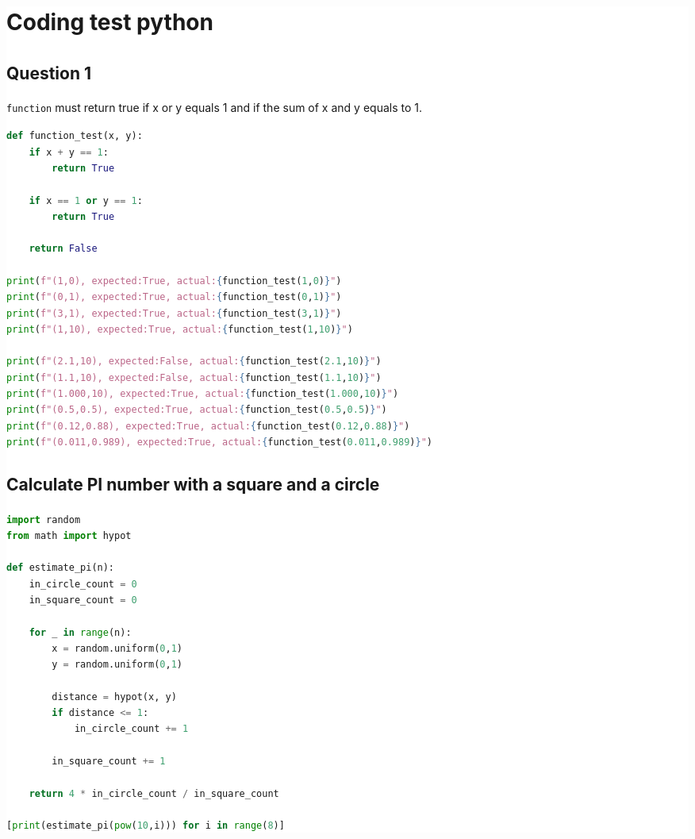 # Coding test python

## Question 1
`function` must return true if x or y equals 1 and if the sum of x and y equals to 1.

```python
def function_test(x, y):
    if x + y == 1:
        return True

    if x == 1 or y == 1:
        return True
    
    return False

print(f"(1,0), expected:True, actual:{function_test(1,0)}")
print(f"(0,1), expected:True, actual:{function_test(0,1)}")
print(f"(3,1), expected:True, actual:{function_test(3,1)}")
print(f"(1,10), expected:True, actual:{function_test(1,10)}")

print(f"(2.1,10), expected:False, actual:{function_test(2.1,10)}")
print(f"(1.1,10), expected:False, actual:{function_test(1.1,10)}")
print(f"(1.000,10), expected:True, actual:{function_test(1.000,10)}")
print(f"(0.5,0.5), expected:True, actual:{function_test(0.5,0.5)}")
print(f"(0.12,0.88), expected:True, actual:{function_test(0.12,0.88)}")
print(f"(0.011,0.989), expected:True, actual:{function_test(0.011,0.989)}")
```

## Calculate PI number with a square and a circle
```python
import random
from math import hypot

def estimate_pi(n):
    in_circle_count = 0
    in_square_count = 0

    for _ in range(n):
        x = random.uniform(0,1)
        y = random.uniform(0,1)

        distance = hypot(x, y)
        if distance <= 1:
            in_circle_count += 1
        
        in_square_count += 1
    
    return 4 * in_circle_count / in_square_count

[print(estimate_pi(pow(10,i))) for i in range(8)]
```
